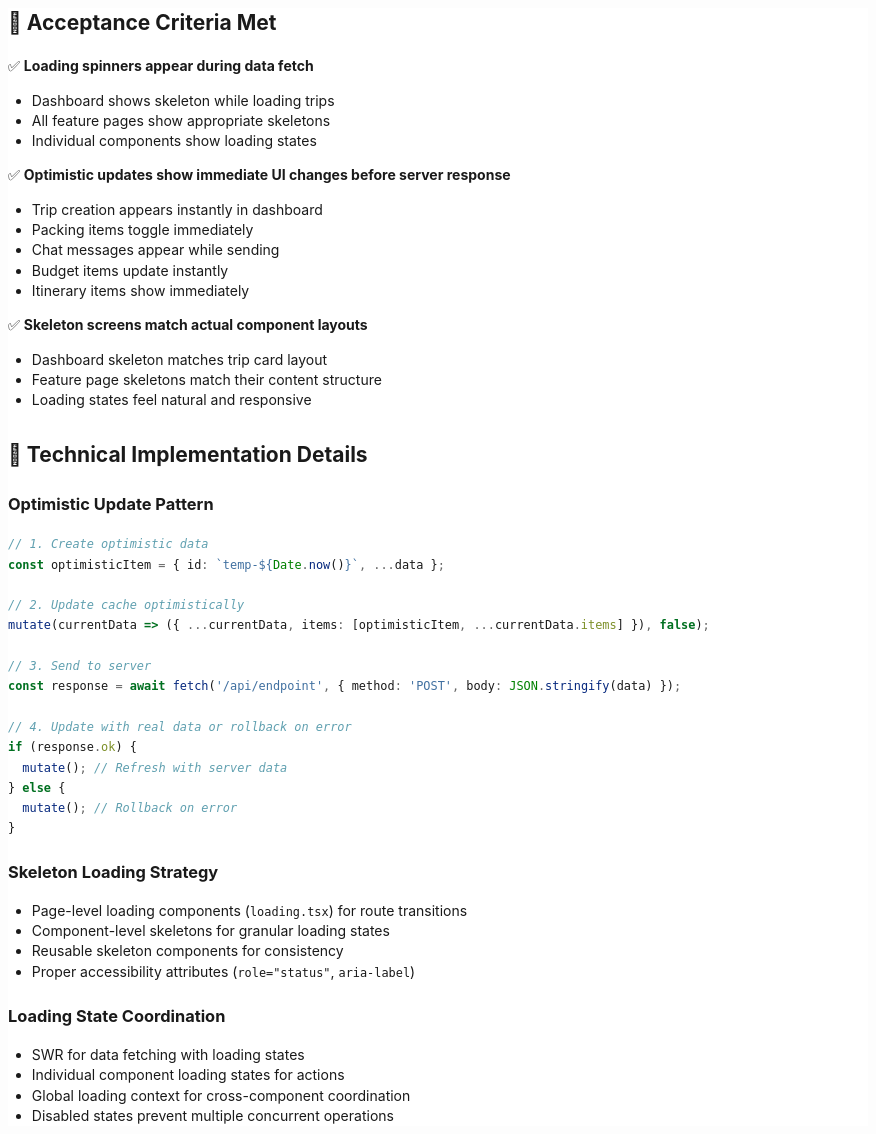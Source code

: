 ## 🎯 Acceptance Criteria Met

✅ **Loading spinners appear during data fetch**
- Dashboard shows skeleton while loading trips
- All feature pages show appropriate skeletons
- Individual components show loading states

✅ **Optimistic updates show immediate UI changes before server response**
- Trip creation appears instantly in dashboard
- Packing items toggle immediately
- Chat messages appear while sending
- Budget items update instantly
- Itinerary items show immediately

✅ **Skeleton screens match actual component layouts**
- Dashboard skeleton matches trip card layout
- Feature page skeletons match their content structure
- Loading states feel natural and responsive

## 🔧 Technical Implementation Details

### Optimistic Update Pattern
```typescript
// 1. Create optimistic data
const optimisticItem = { id: `temp-${Date.now()}`, ...data };

// 2. Update cache optimistically
mutate(currentData => ({ ...currentData, items: [optimisticItem, ...currentData.items] }), false);

// 3. Send to server
const response = await fetch('/api/endpoint', { method: 'POST', body: JSON.stringify(data) });

// 4. Update with real data or rollback on error
if (response.ok) {
  mutate(); // Refresh with server data
} else {
  mutate(); // Rollback on error
}
```

### Skeleton Loading Strategy
- Page-level loading components (`loading.tsx`) for route transitions
- Component-level skeletons for granular loading states
- Reusable skeleton components for consistency
- Proper accessibility attributes (`role="status"`, `aria-label`)

### Loading State Coordination
- SWR for data fetching with loading states
- Individual component loading states for actions
- Global loading context for cross-component coordination
- Disabled states prevent multiple concurrent operations
